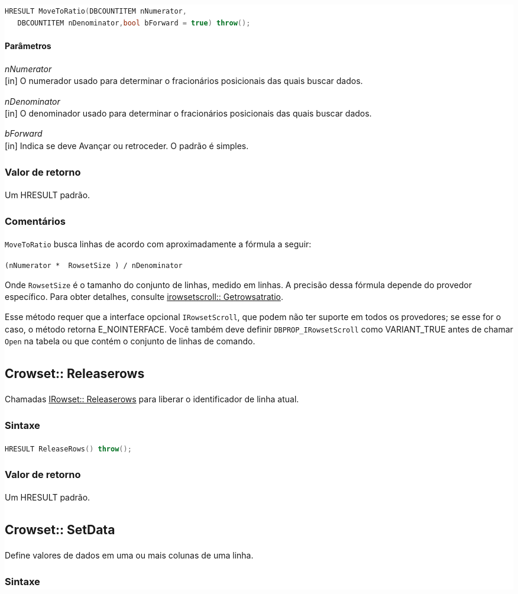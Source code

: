 ```cpp
HRESULT MoveToRatio(DBCOUNTITEM nNumerator,   
   DBCOUNTITEM nDenominator,bool bForward = true) throw();  
```  
  
#### <a name="parameters"></a>Parâmetros  

*nNumerator*<br/>
[in] O numerador usado para determinar o fracionários posicionais das quais buscar dados.  
  
*nDenominator*<br/>
[in] O denominador usado para determinar o fracionários posicionais das quais buscar dados.  
  
*bForward*<br/>
[in] Indica se deve Avançar ou retroceder. O padrão é simples.  
  
### <a name="return-value"></a>Valor de retorno  

Um HRESULT padrão.  
  
### <a name="remarks"></a>Comentários  

`MoveToRatio` busca linhas de acordo com aproximadamente a fórmula a seguir:  
  
`(nNumerator *  RowsetSize ) / nDenominator`  
  
Onde `RowsetSize` é o tamanho do conjunto de linhas, medido em linhas. A precisão dessa fórmula depende do provedor específico. Para obter detalhes, consulte [irowsetscroll:: Getrowsatratio](/previous-versions/windows/desktop/ms709602).  
  
Esse método requer que a interface opcional `IRowsetScroll`, que podem não ter suporte em todos os provedores; se esse for o caso, o método retorna E_NOINTERFACE. Você também deve definir `DBPROP_IRowsetScroll` como VARIANT_TRUE antes de chamar `Open` na tabela ou que contém o conjunto de linhas de comando.  

## <a name="releaserows"></a> Crowset:: Releaserows

Chamadas [IRowset:: Releaserows](/previous-versions/windows/desktop/ms719771) para liberar o identificador de linha atual.  
  
### <a name="syntax"></a>Sintaxe  
  
```cpp
HRESULT ReleaseRows() throw();  
```  
  
### <a name="return-value"></a>Valor de retorno  

Um HRESULT padrão.  

## <a name="setdata"></a> Crowset:: SetData

Define valores de dados em uma ou mais colunas de uma linha.  
  
### <a name="syntax"></a>Sintaxe  
  